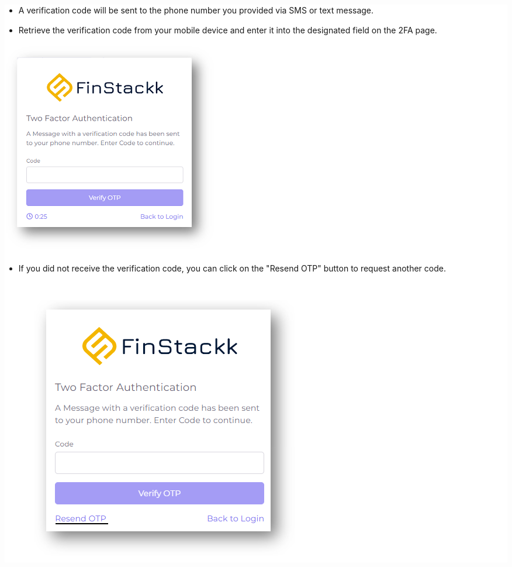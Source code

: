 - A verification code will be sent to the phone number you provided via SMS or text message.

- Retrieve the verification code from your mobile device and enter it into the designated field on the 2FA page.

![Alt Text](Images/LoginStep4-4.png)

- If you did not receive the verification code, you can click on the "Resend OTP" button to request another code.

![Alt Text](Images/LoginStep4-5.png)
